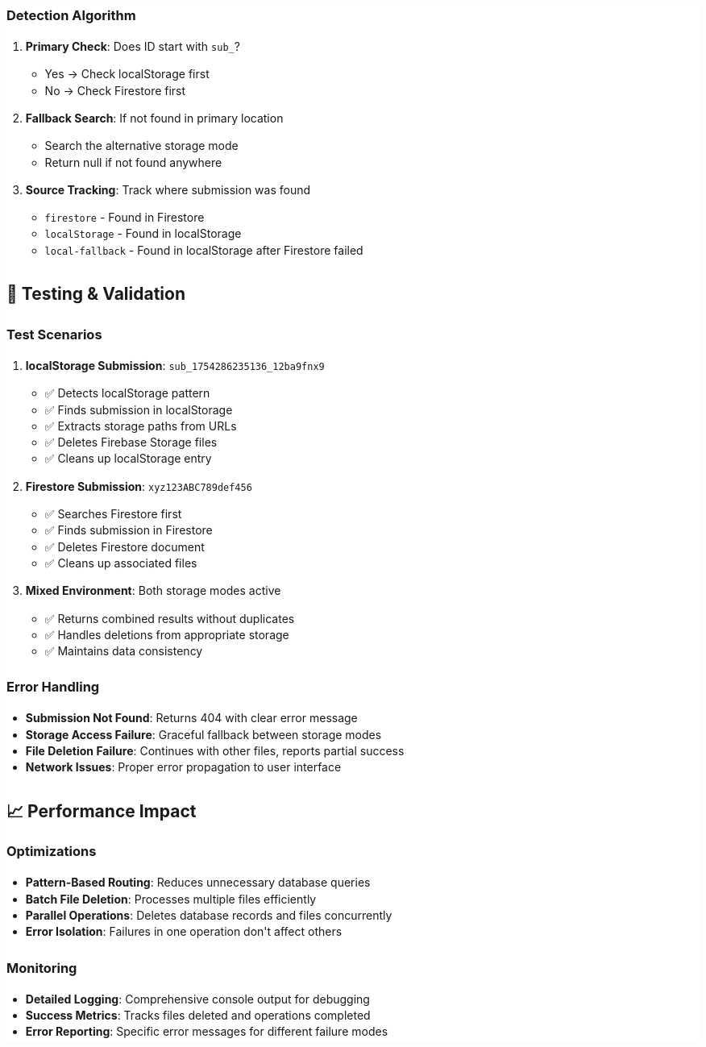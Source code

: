 ### **Detection Algorithm**
1. **Primary Check**: Does ID start with `sub_`?
   - Yes → Check localStorage first
   - No → Check Firestore first

2. **Fallback Search**: If not found in primary location
   - Search the alternative storage mode
   - Return null if not found anywhere

3. **Source Tracking**: Track where submission was found
   - `firestore` - Found in Firestore
   - `localStorage` - Found in localStorage  
   - `local-fallback` - Found in localStorage after Firestore failed

## 🧪 **Testing & Validation**

### **Test Scenarios**
1. **localStorage Submission**: `sub_1754286235136_12ba9fnx9`
   - ✅ Detects localStorage pattern
   - ✅ Finds submission in localStorage
   - ✅ Extracts storage paths from URLs
   - ✅ Deletes Firebase Storage files
   - ✅ Cleans up localStorage entry

2. **Firestore Submission**: `xyz123ABC789def456`
   - ✅ Searches Firestore first
   - ✅ Finds submission in Firestore
   - ✅ Deletes Firestore document
   - ✅ Cleans up associated files

3. **Mixed Environment**: Both storage modes active
   - ✅ Returns combined results without duplicates
   - ✅ Handles deletions from appropriate storage
   - ✅ Maintains data consistency

### **Error Handling**
- **Submission Not Found**: Returns 404 with clear error message
- **Storage Access Failure**: Graceful fallback between storage modes
- **File Deletion Failure**: Continues with other files, reports partial success
- **Network Issues**: Proper error propagation to user interface

## 📈 **Performance Impact**

### **Optimizations**
- **Pattern-Based Routing**: Reduces unnecessary database queries
- **Batch File Deletion**: Processes multiple files efficiently  
- **Parallel Operations**: Deletes database records and files concurrently
- **Error Isolation**: Failures in one operation don't affect others

### **Monitoring**
- **Detailed Logging**: Comprehensive console output for debugging
- **Success Metrics**: Tracks files deleted and operations completed
- **Error Reporting**: Specific error messages for different failure modes
